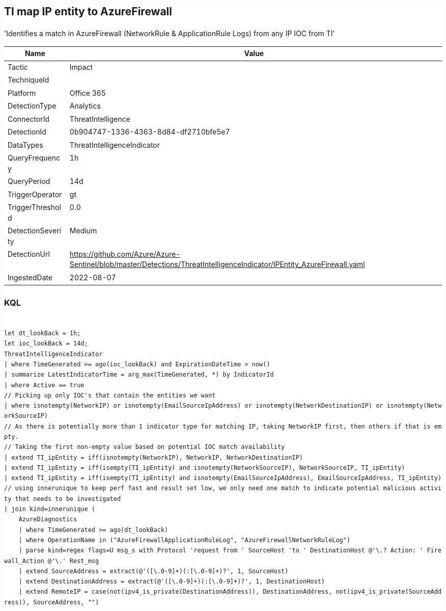 ## TI map IP entity to AzureFirewall

'Identifies a match in AzureFirewall (NetworkRule & ApplicationRule Logs) from any IP IOC from TI'

|Name | Value |
| --- | --- |
|Tactic | Impact|
|TechniqueId | |
|Platform | Office 365|
|DetectionType | Analytics |
|ConnectorId | ThreatIntelligence |
|DetectionId | 0b904747-1336-4363-8d84-df2710bfe5e7 |
|DataTypes | ThreatIntelligenceIndicator |
|QueryFrequency | 1h |
|QueryPeriod | 14d |
|TriggerOperator | gt |
|TriggerThreshold | 0.0 |
|DetectionSeverity | Medium |
|DetectionUrl | https://github.com/Azure/Azure-Sentinel/blob/master/Detections/ThreatIntelligenceIndicator/IPEntity_AzureFirewall.yaml |
|IngestedDate | 2022-08-07 |

### KQL
```kql

let dt_lookBack = 1h;
let ioc_lookBack = 14d;
ThreatIntelligenceIndicator
| where TimeGenerated >= ago(ioc_lookBack) and ExpirationDateTime > now()
| summarize LatestIndicatorTime = arg_max(TimeGenerated, *) by IndicatorId
| where Active == true
// Picking up only IOC's that contain the entities we want
| where isnotempty(NetworkIP) or isnotempty(EmailSourceIpAddress) or isnotempty(NetworkDestinationIP) or isnotempty(NetworkSourceIP)
// As there is potentially more than 1 indicator type for matching IP, taking NetworkIP first, then others if that is empty.
// Taking the first non-empty value based on potential IOC match availability
| extend TI_ipEntity = iff(isnotempty(NetworkIP), NetworkIP, NetworkDestinationIP)
| extend TI_ipEntity = iff(isempty(TI_ipEntity) and isnotempty(NetworkSourceIP), NetworkSourceIP, TI_ipEntity)
| extend TI_ipEntity = iff(isempty(TI_ipEntity) and isnotempty(EmailSourceIpAddress), EmailSourceIpAddress, TI_ipEntity)
// using innerunique to keep perf fast and result set low, we only need one match to indicate potential malicious activity that needs to be investigated
| join kind=innerunique (
    AzureDiagnostics
    | where TimeGenerated >= ago(dt_lookBack)
    | where OperationName in ("AzureFirewallApplicationRuleLog", "AzureFirewallNetworkRuleLog")
    | parse kind=regex flags=U msg_s with Protocol 'request from ' SourceHost 'to ' DestinationHost @'\.? Action: ' Firewall_Action @'\.' Rest_msg
    | extend SourceAddress = extract(@'([\.0-9]+)(:[\.0-9]+)?', 1, SourceHost)
    | extend DestinationAddress = extract(@'([\.0-9]+)(:[\.0-9]+)?', 1, DestinationHost)
    | extend RemoteIP = case(not(ipv4_is_private(DestinationAddress)), DestinationAddress, not(ipv4_is_private(SourceAddress)), SourceAddress, "")
```